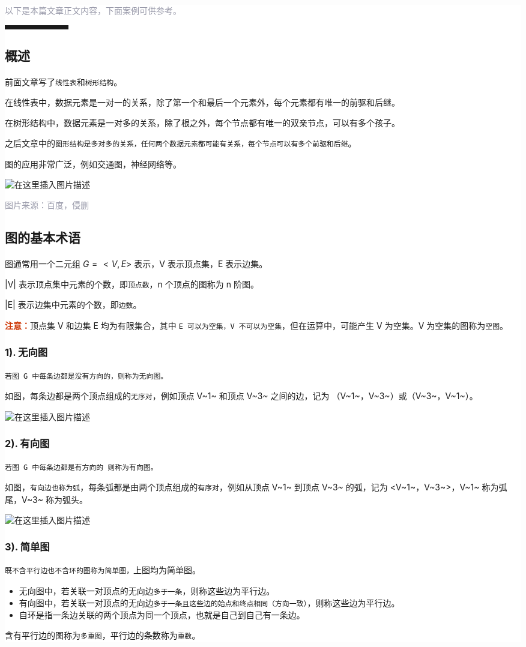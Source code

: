 <font color=#999AAA >以下是本篇文章正文内容，下面案例可供参考。</font>

<hr style=" border:solid; width:100px; height:1px;" color=#000000 size=1">

<font color=#CC3300></font>

## 概述
前面文章写了`线性表`和`树形结构`。

在线性表中，数据元素是一对一的关系，除了第一个和最后一个元素外，每个元素都有唯一的前驱和后继。

在树形结构中，数据元素是一对多的关系，除了根之外，每个节点都有唯一的双亲节点，可以有多个孩子。

之后文章中的`图形结构是多对多的关系，任何两个数据元素都可能有关系，每个节点可以有多个前驱和后继`。

图的应用非常广泛，例如交通图，神经网络等。

![在这里插入图片描述](https://img-blog.csdnimg.cn/d4ed6ca4e7a946f693ec59bd3630b4a1.png)
                                                                         
<font color=#999AAA >图片来源：百度，侵删</font>
                                                                         
## 图的基本术语
图通常用一个二元组 $G=<V,E>$ 表示，V 表示顶点集，E 表示边集。

|V| 表示顶点集中元素的个数，即`顶点数`，n 个顶点的图称为 n 阶图。

|E| 表示边集中元素的个数，即`边数`。

<font color=#CC3300>**注意：**</font>顶点集 V 和边集 E 均为有限集合，其中 `E 可以为空集，V 不可以为空集`，但在运算中，可能产生 V 为空集。V 为空集的图称为`空图`。
                                                                         
### 1). 无向图
`若图 G 中每条边都是没有方向的，则称为无向图。`

如图，每条边都是两个顶点组成的`无序对`，例如顶点 V~1~ 和顶点 V~3~ 之间的边，记为 （V~1~，V~3~）或（V~3~，V~1~）。

![在这里插入图片描述](https://img-blog.csdnimg.cn/6f735b4b0dce4d2684a121e91c71d7b4.png)

### 2). 有向图 
`若图 G 中每条边都是有方向的 则称为有向图。`

如图，`有向边也称为弧`，每条弧都是由两个顶点组成的`有序对`，例如从顶点 V~1~ 到顶点 V~3~ 的弧，记为 <V~1~，V~3~>，V~1~ 称为弧尾，V~3~ 称为弧头。

![在这里插入图片描述](https://img-blog.csdnimg.cn/6dbff284be9144368540db26664b1ce5.png)

### 3). 简单图
`既不含平行边也不含环的图称为简单图，`上图均为简单图。

* 无向图中，若关联一对顶点的无向边`多于一条`，则称这些边为平行边。
* 有向图中，若关联一对顶点的无向边`多于一条且这些边的始点和终点相同（方向一致）`，则称这些边为平行边。
* 自环是指一条边关联的两个顶点为同一个顶点，也就是自己到自己有一条边。

含有平行边的图称为`多重图`，平行边的条数称为`重数`。
